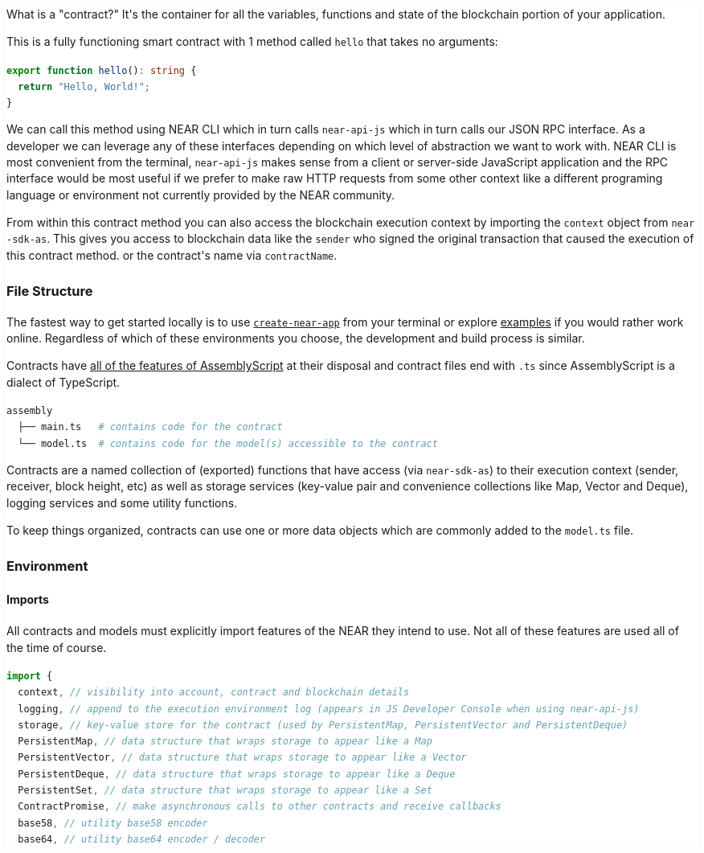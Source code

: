 What is a "contract?" It's the container for all the variables, functions and state of the blockchain portion of your application.

This is a fully functioning smart contract with 1 method called `hello` that takes no arguments:

```ts
export function hello(): string {
  return "Hello, World!";
}
```

We can call this method using NEAR CLI which in turn calls `near-api-js` which in turn calls our JSON RPC interface. As a developer we can leverage any of these interfaces depending on which level of abstraction we want to work with. NEAR CLI is most convenient from the terminal, `near-api-js` makes sense from a client or server-side JavaScript application and the RPC interface would be most useful if we prefer to make raw HTTP requests from some other context like a different programing language or environment not currently provided by the NEAR community.

From within this contract method you can also access the blockchain execution context by importing the `context` object from `near-sdk-as`. This gives you access to blockchain data like the `sender` who signed the original transaction that caused the execution of this contract method. or the contract's name via `contractName`.

### File Structure

The fastest way to get started locally is to use [`create-near-app`](https://github.com/near/create-near-app) from your terminal or explore [examples](http://near.dev/) if you would rather work online. Regardless of which of these environments you choose, the development and build process is similar.

Contracts have [all of the features of AssemblyScript](https://assemblyscript.org/introduction.html) at their disposal and contract files end with `.ts` since AssemblyScript is a dialect of TypeScript.

```bash
assembly
  ├── main.ts   # contains code for the contract
  └── model.ts  # contains code for the model(s) accessible to the contract
```

Contracts are a named collection of (exported) functions that have access (via `near-sdk-as`) to their execution context (sender, receiver, block height, etc) as well as storage services (key-value pair and convenience collections like Map, Vector and Deque), logging services and some utility functions.

To keep things organized, contracts can use one or more data objects which are commonly added to the `model.ts` file.

### Environment

#### Imports

All contracts and models must explicitly import features of the NEAR they intend to use. Not all of these features are used all of the time of course.

```ts
import {
  context, // visibility into account, contract and blockchain details
  logging, // append to the execution environment log (appears in JS Developer Console when using near-api-js)
  storage, // key-value store for the contract (used by PersistentMap, PersistentVector and PersistentDeque)
  PersistentMap, // data structure that wraps storage to appear like a Map
  PersistentVector, // data structure that wraps storage to appear like a Vector
  PersistentDeque, // data structure that wraps storage to appear like a Deque
  PersistentSet, // data structure that wraps storage to appear like a Set
  ContractPromise, // make asynchronous calls to other contracts and receive callbacks
  base58, // utility base58 encoder
  base64, // utility base64 encoder / decoder
```
